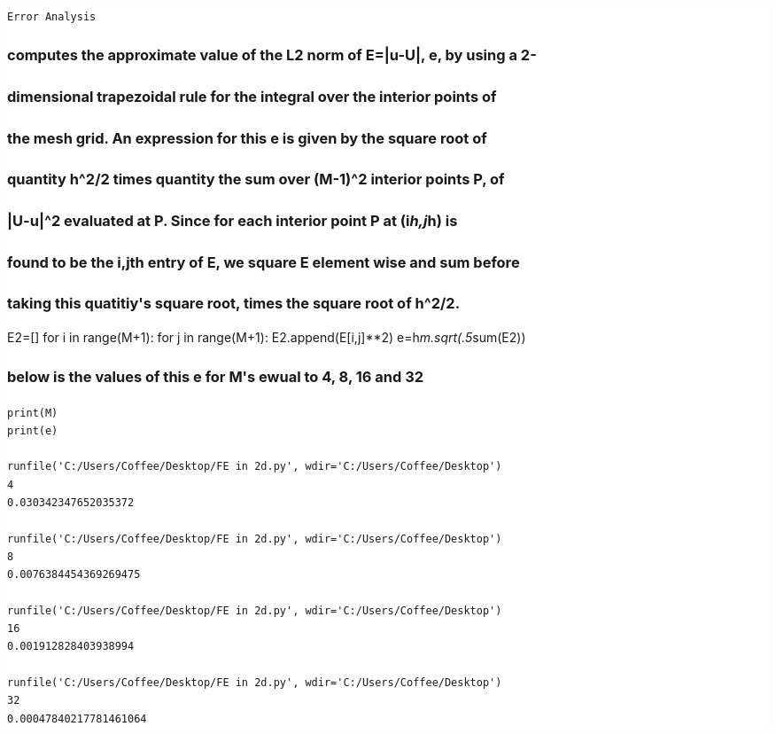 








```
Error Analysis

```

### computes the approximate value of the L2 norm of E=|u-U|, e, by using a 2-
### dimensional trapezoidal rule for the integral over the interior points of
### the mesh grid.  An expression for this e is given by the square root of 
### quantity h^2/2 times quantity the sum over (M-1)^2 interior points P, of 
### |U-u|^2 evaluated at P. Since for each interior point P at (i*h,j*h) is 
### found to be the i,jth entry of E, we square E element wise and sum before
### taking this quatitiy's square root, times the square root of h^2/2.

E2=[]
for i in range(M+1):
    for j in range(M+1):
        E2.append(E[i,j]**2)
e=h*m.sqrt(.5*sum(E2))

### below is the values of this e for M's ewual to 4, 8, 16 and 32

```
print(M)
print(e)

runfile('C:/Users/Coffee/Desktop/FE in 2d.py', wdir='C:/Users/Coffee/Desktop')
4
0.030342347652035372

runfile('C:/Users/Coffee/Desktop/FE in 2d.py', wdir='C:/Users/Coffee/Desktop')
8
0.0076384454369269475

runfile('C:/Users/Coffee/Desktop/FE in 2d.py', wdir='C:/Users/Coffee/Desktop')
16
0.001912828403938994

runfile('C:/Users/Coffee/Desktop/FE in 2d.py', wdir='C:/Users/Coffee/Desktop')
32
0.00047840217781461064

```
